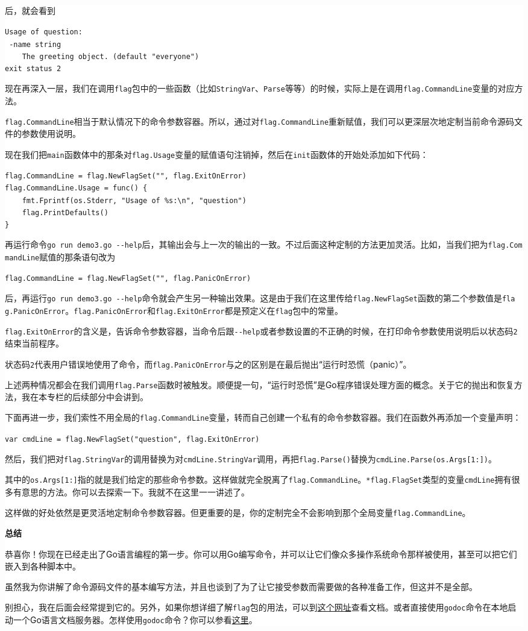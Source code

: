 后，就会看到

```
Usage of question:
 -name string
    The greeting object. (default "everyone")
exit status 2
```

现在再深入一层，我们在调用`flag`包中的一些函数（比如`StringVar`、`Parse`等等）的时候，实际上是在调用`flag.CommandLine`变量的对应方法。

`flag.CommandLine`相当于默认情况下的命令参数容器。所以，通过对`flag.CommandLine`重新赋值，我们可以更深层次地定制当前命令源码文件的参数使用说明。

现在我们把`main`函数体中的那条对`flag.Usage`变量的赋值语句注销掉，然后在`init`函数体的开始处添加如下代码：

```
flag.CommandLine = flag.NewFlagSet("", flag.ExitOnError)
flag.CommandLine.Usage = func() {
	fmt.Fprintf(os.Stderr, "Usage of %s:\n", "question")
	flag.PrintDefaults()
}
```

再运行命令`go run demo3.go --help`后，其输出会与上一次的输出的一致。不过后面这种定制的方法更加灵活。比如，当我们把为`flag.CommandLine`赋值的那条语句改为

```
flag.CommandLine = flag.NewFlagSet("", flag.PanicOnError)
```

后，再运行`go run demo3.go --help`命令就会产生另一种输出效果。这是由于我们在这里传给`flag.NewFlagSet`函数的第二个参数值是`flag.PanicOnError`。`flag.PanicOnError`和`flag.ExitOnError`都是预定义在`flag`包中的常量。

`flag.ExitOnError`的含义是，告诉命令参数容器，当命令后跟`--help`或者参数设置的不正确的时候，在打印命令参数使用说明后以状态码`2`结束当前程序。

状态码`2`代表用户错误地使用了命令，而`flag.PanicOnError`与之的区别是在最后抛出“运行时恐慌（panic）”。

上述两种情况都会在我们调用`flag.Parse`函数时被触发。顺便提一句，“运行时恐慌”是Go程序错误处理方面的概念。关于它的抛出和恢复方法，我在本专栏的后续部分中会讲到。

下面再进一步，我们索性不用全局的`flag.CommandLine`变量，转而自己创建一个私有的命令参数容器。我们在函数外再添加一个变量声明：

```
var cmdLine = flag.NewFlagSet("question", flag.ExitOnError)
```

然后，我们把对`flag.StringVar`的调用替换为对`cmdLine.StringVar`调用，再把`flag.Parse()`替换为`cmdLine.Parse(os.Args[1:])`。

其中的`os.Args[1:]`指的就是我们给定的那些命令参数。这样做就完全脱离了`flag.CommandLine`。`*flag.FlagSet`类型的变量`cmdLine`拥有很多有意思的方法。你可以去探索一下。我就不在这里一一讲述了。

这样做的好处依然是更灵活地定制命令参数容器。但更重要的是，你的定制完全不会影响到那个全局变量`flag.CommandLine`。

**总结**

恭喜你！你现在已经走出了Go语言编程的第一步。你可以用Go编写命令，并可以让它们像众多操作系统命令那样被使用，甚至可以把它们嵌入到各种脚本中。

虽然我为你讲解了命令源码文件的基本编写方法，并且也谈到了为了让它接受参数而需要做的各种准备工作，但这并不是全部。

别担心，我在后面会经常提到它的。另外，如果你想详细了解`flag`包的用法，可以到[这个网址](https://golang.google.cn/pkg/flag/)查看文档。或者直接使用`godoc`命令在本地启动一个Go语言文档服务器。怎样使用`godoc`命令？你可以参看[这里](https://github.com/hyper0x/go_command_tutorial/blob/master/0.5.md)。
